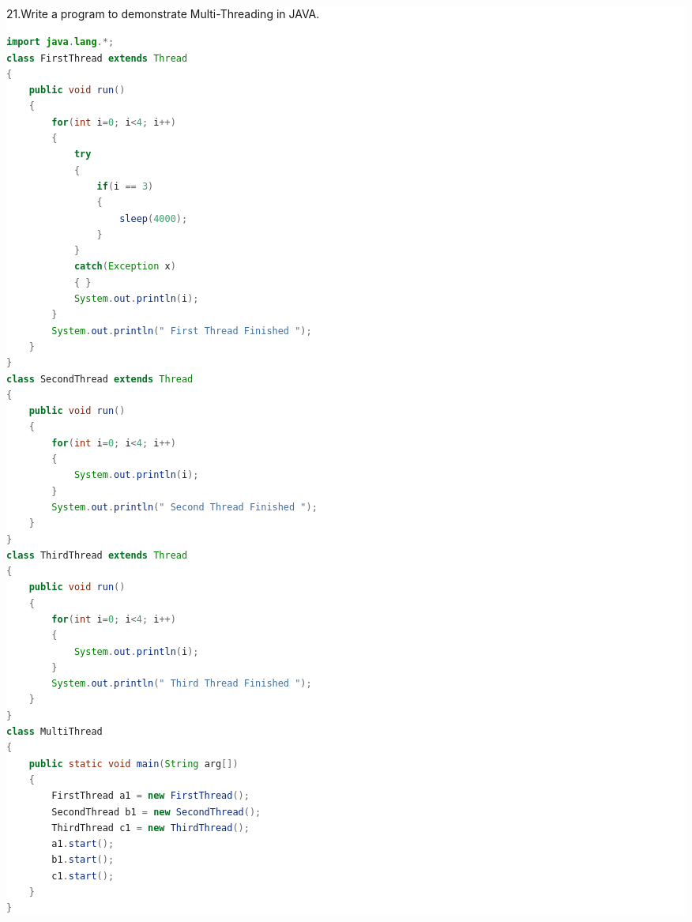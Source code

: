 21.Write a program to demonstrate Multi-Threading in JAVA. 
```java
import java.lang.*;
class FirstThread extends Thread
{
    public void run()
    {
        for(int i=0; i<4; i++)
        {
            try
            {
                if(i == 3)
                {
                    sleep(4000);
                }
            }
            catch(Exception x)
            { }
            System.out.println(i);
        }
        System.out.println(" First Thread Finished ");
    }
}
class SecondThread extends Thread
{
    public void run()
    {
        for(int i=0; i<4; i++)
        {
            System.out.println(i);
        }
        System.out.println(" Second Thread Finished ");
    }
}
class ThirdThread extends Thread
{
    public void run()
    {
        for(int i=0; i<4; i++)
        {
            System.out.println(i);
        }
        System.out.println(" Third Thread Finished ");
    }
}
class MultiThread
{
    public static void main(String arg[])
    {
        FirstThread a1 = new FirstThread();
        SecondThread b1 = new SecondThread();
        ThirdThread c1 = new ThirdThread();
        a1.start();
        b1.start();
        c1.start();
    }
}

```

